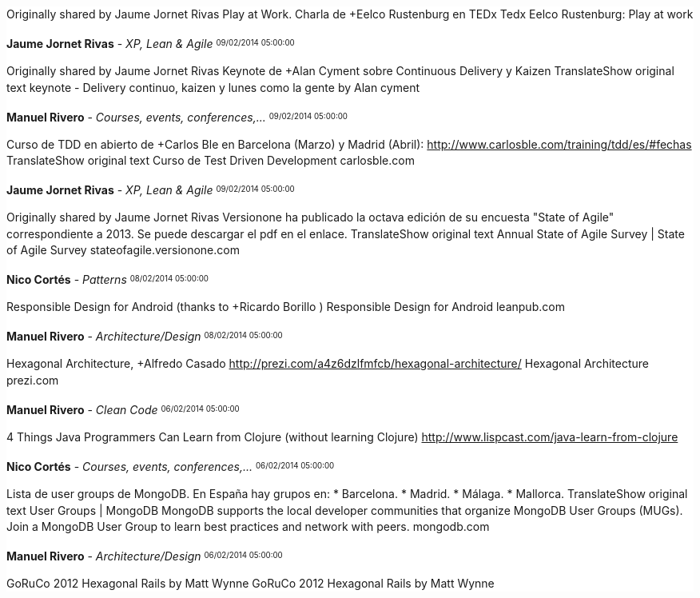 Originally shared by Jaume Jornet Rivas Play at Work. Charla de +Eelco Rustenburg en TEDx Tedx Eelco Rustenburg: Play at work


<strong>Jaume Jornet Rivas</strong> - <em>XP, Lean & Agile</em> <sup><sub>09/02/2014 05:00:00</sub></sup>

Originally shared by Jaume Jornet Rivas Keynote de +Alan Cyment sobre Continuous Delivery y Kaizen TranslateShow original text keynote - Delivery continuo, kaizen y lunes como la gente by Alan cyment


<strong>Manuel Rivero</strong> - <em>Courses, events, conferences,...</em> <sup><sub>09/02/2014 05:00:00</sub></sup>

Curso de TDD en abierto de +Carlos Ble en Barcelona (Marzo) y Madrid (Abril): <a target="_blank" href="http://www.carlosble.com/training/tdd/es/#fechas">http://www.carlosble.com/training/tdd/es/#fechas</a> TranslateShow original text Curso de Test Driven Development carlosble.com


<strong>Jaume Jornet Rivas</strong> - <em>XP, Lean & Agile</em> <sup><sub>09/02/2014 05:00:00</sub></sup>

Originally shared by Jaume Jornet Rivas Versionone ha publicado la octava edición de su encuesta "State of Agile" correspondiente a 2013. Se puede descargar el pdf en el enlace. TranslateShow original text Annual State of Agile Survey | State of Agile Survey stateofagile.versionone.com


<strong>Nico Cortés</strong> - <em>Patterns</em> <sup><sub>08/02/2014 05:00:00</sub></sup>

Responsible Design for Android (thanks to +Ricardo Borillo ) Responsible Design for Android leanpub.com


<strong>Manuel Rivero</strong> - <em>Architecture/Design</em> <sup><sub>08/02/2014 05:00:00</sub></sup>

Hexagonal Architecture, +Alfredo Casado <a target="_blank" href="http://prezi.com/a4z6dzlfmfcb/hexagonal-architecture/">http://prezi.com/a4z6dzlfmfcb/hexagonal-architecture/</a> Hexagonal Architecture prezi.com


<strong>Manuel Rivero</strong> - <em>Clean Code</em> <sup><sub>06/02/2014 05:00:00</sub></sup>

4 Things Java Programmers Can Learn from Clojure (without learning Clojure) <a target="_blank" href="http://www.lispcast.com/java-learn-from-clojure">http://www.lispcast.com/java-learn-from-clojure</a>


<strong>Nico Cortés</strong> - <em>Courses, events, conferences,...</em> <sup><sub>06/02/2014 05:00:00</sub></sup>

Lista de user groups de MongoDB. En España hay grupos en: * Barcelona. * Madrid. * Málaga. * Mallorca. TranslateShow original text User Groups | MongoDB MongoDB supports the local developer communities that organize MongoDB User Groups (MUGs). Join a MongoDB User Group to learn best practices and network with peers. mongodb.com


<strong>Manuel Rivero</strong> - <em>Architecture/Design</em> <sup><sub>06/02/2014 05:00:00</sub></sup>

GoRuCo 2012 Hexagonal Rails by Matt Wynne GoRuCo 2012 Hexagonal Rails by Matt Wynne
